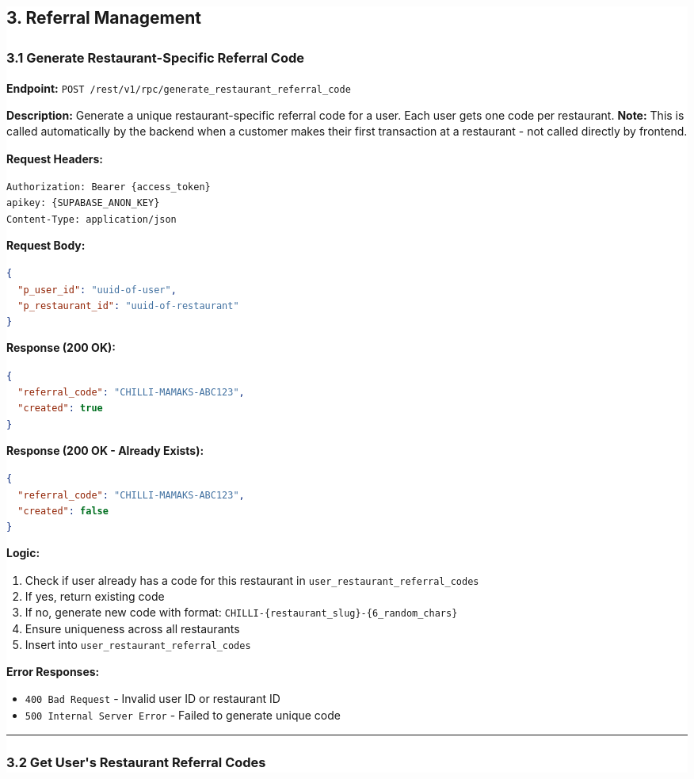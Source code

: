 
## 3. Referral Management

### 3.1 Generate Restaurant-Specific Referral Code

**Endpoint:** `POST /rest/v1/rpc/generate_restaurant_referral_code`

**Description:** Generate a unique restaurant-specific referral code for a user. Each user gets one code per restaurant. **Note:** This is called automatically by the backend when a customer makes their first transaction at a restaurant - not called directly by frontend.

**Request Headers:**
```
Authorization: Bearer {access_token}
apikey: {SUPABASE_ANON_KEY}
Content-Type: application/json
```

**Request Body:**
```json
{
  "p_user_id": "uuid-of-user",
  "p_restaurant_id": "uuid-of-restaurant"
}
```

**Response (200 OK):**
```json
{
  "referral_code": "CHILLI-MAMAKS-ABC123",
  "created": true
}
```

**Response (200 OK - Already Exists):**
```json
{
  "referral_code": "CHILLI-MAMAKS-ABC123",
  "created": false
}
```

**Logic:**
1. Check if user already has a code for this restaurant in `user_restaurant_referral_codes`
2. If yes, return existing code
3. If no, generate new code with format: `CHILLI-{restaurant_slug}-{6_random_chars}`
4. Ensure uniqueness across all restaurants
5. Insert into `user_restaurant_referral_codes`

**Error Responses:**
- `400 Bad Request` - Invalid user ID or restaurant ID
- `500 Internal Server Error` - Failed to generate unique code

---

### 3.2 Get User's Restaurant Referral Codes
